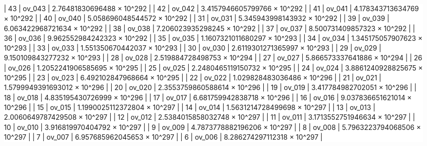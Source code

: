 | 43 | ov_043 | 2.76481830696488 × 10^292 |
| 42 | ov_042 | 3.4157946605799766 × 10^292 |
| 41 | ov_041 | 4.178343713634769 × 10^292 |
| 40 | ov_040 | 5.058696048544572 × 10^292 |
| 31 | ov_031 | 5.345943998143932 × 10^292 |
| 39 | ov_039 | 6.063422968721634 × 10^292 |
| 38 | ov_038 | 7.206023935298245 × 10^292 |
| 37 | ov_037 | 8.500731409857323 × 10^292 |
| 36 | ov_036 | 9.962552984242323 × 10^292 |
| 35 | ov_035 | 1.1607321011680297 × 10^293 |
| 34 | ov_034 | 1.345175057907623 × 10^293 |
| 33 | ov_033 | 1.551350670442037 × 10^293 |
| 30 | ov_030 | 2.6119301271365997 × 10^293 |
| 29 | ov_029 | 9.150109843277232 × 10^293 |
| 28 | ov_028 | 2.519884728498753 × 10^294 |
| 27 | ov_027 | 5.866573337641886 × 10^294 |
| 26 | ov_026 | 1.2052241906585695 × 10^295 |
| 25 | ov_025 | 2.2480465119150732 × 10^295 |
| 24 | ov_024 | 3.8861240928825675 × 10^295 |
| 23 | ov_023 | 6.492102847968664 × 10^295 |
| 22 | ov_022 | 1.029828483036486 × 10^296 |
| 21 | ov_021 | 1.5799949391693012 × 10^296 |
| 20 | ov_020 | 2.3553759860588614 × 10^296 |
| 19 | ov_019 | 3.417784982702051 × 10^296 |
| 18 | ov_018 | 4.835195430726999 × 10^296 |
| 17 | ov_017 | 6.681759942838718 × 10^296 |
| 16 | ov_016 | 9.037836651621014 × 10^296 |
| 15 | ov_015 | 1.1990025112372804 × 10^297 |
| 14 | ov_014 | 1.5631214728499698 × 10^297 |
| 13 | ov_013 | 2.0060649787429508 × 10^297 |
| 12 | ov_012 | 2.5384015858032748 × 10^297 |
| 11 | ov_011 | 3.1713552751946634 × 10^297 |
| 10 | ov_010 | 3.916819970404792 × 10^297 |
| 9 | ov_009 | 4.7873778882196206 × 10^297 |
| 8 | ov_008 | 5.7963223794068506 × 10^297 |
| 7 | ov_007 | 6.957685962045653 × 10^297 |
| 6 | ov_006 | 8.286274297112318 × 10^297 |